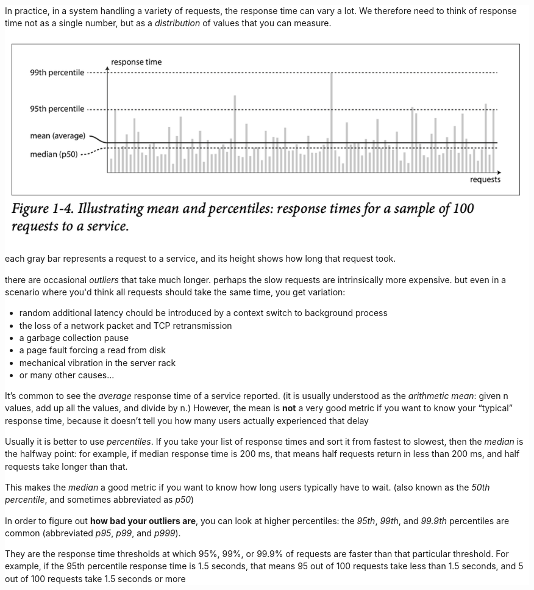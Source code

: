 In practice, in a system handling a variety of requests, the response time can vary a lot. We therefore need to think of response time not as a single number, but as a *distribution* of values that you can measure.

![Fig. 1-4](assets/fig.%201-4.png)

each gray bar represents a request to a service, and its height shows how long that request took.

there are occasional *outliers* that take much longer. perhaps the slow requests are intrinsically more expensive.
but even in a scenario where you'd think all requests should take the same time, you get variation:
- random additional latency chould be introduced by a context switch to background process
- the loss of a network packet and TCP retransmission
- a garbage collection pause
- a page fault forcing a read from disk
- mechanical vibration in the server rack
- or many other causes...

It’s common to see the *average* response time of a service reported. (it is usually understood as the *arithmetic mean*: given n values, add up all the values, and divide by n.)
However, the mean is **not** a very good metric if you want to know your “typical” response time, because it doesn’t tell you how many users actually experienced that delay

Usually it is better to use *percentiles*.
If you take your list of response times and sort it from fastest to slowest, then the *median* is the halfway point: for example, if median response time is 200 ms, that means half requests return in less than 200 ms, and half requests take longer than that.

This makes the *median* a good metric if you want to know how long users typically have to wait. (also known as the *50th percentile*, and sometimes abbreviated as *p50*)

In order to figure out **how bad your outliers are**, you can look at higher percentiles: the *95th*, *99th*, and *99.9th* percentiles are common (abbreviated *p95*, *p99*, and *p999*).

They are the response time thresholds at which 95%, 99%, or 99.9% of requests are faster than that particular threshold. For example, if the 95th percentile response time is 1.5 seconds, that means 95 out of 100 requests take less than 1.5 seconds, and 5 out of 100 requests take 1.5 seconds or more

